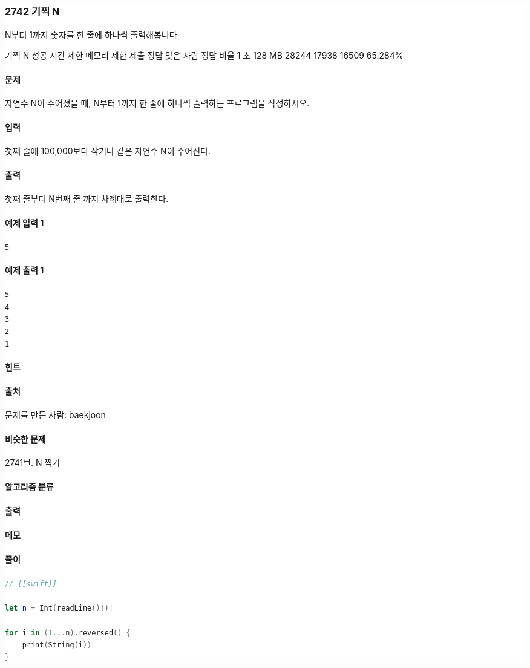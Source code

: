 

### 2742  기찍 N
N부터 1까지 숫자를 한 줄에 하나씩 출력해봅니다

기찍 N 성공
시간 제한 메모리 제한  제출  정답  맞은 사람 정답 비율
1 초 128 MB  28244 17938 16509 65.284%

#### 문제
자연수 N이 주어졌을 때, N부터 1까지 한 줄에 하나씩 출력하는 프로그램을 작성하시오.

#### 입력
첫째 줄에 100,000보다 작거나 같은 자연수 N이 주어진다.

#### 출력
첫째 줄부터 N번째 줄 까지 차례대로 출력한다.


#### 예제 입력 1
~~~
5
~~~

#### 예제 출력 1
~~~
5
4
3
2
1
~~~

#### 힌트

#### 출처
문제를 만든 사람: baekjoon

#### 비슷한 문제
2741번. N 찍기

#### 알고리즘 분류

#### 출력

#### 메모


#### 풀이
```swift
// [[swift]]

let n = Int(readLine()!)!

for i in (1...n).reversed() {
    print(String(i))
}
```
